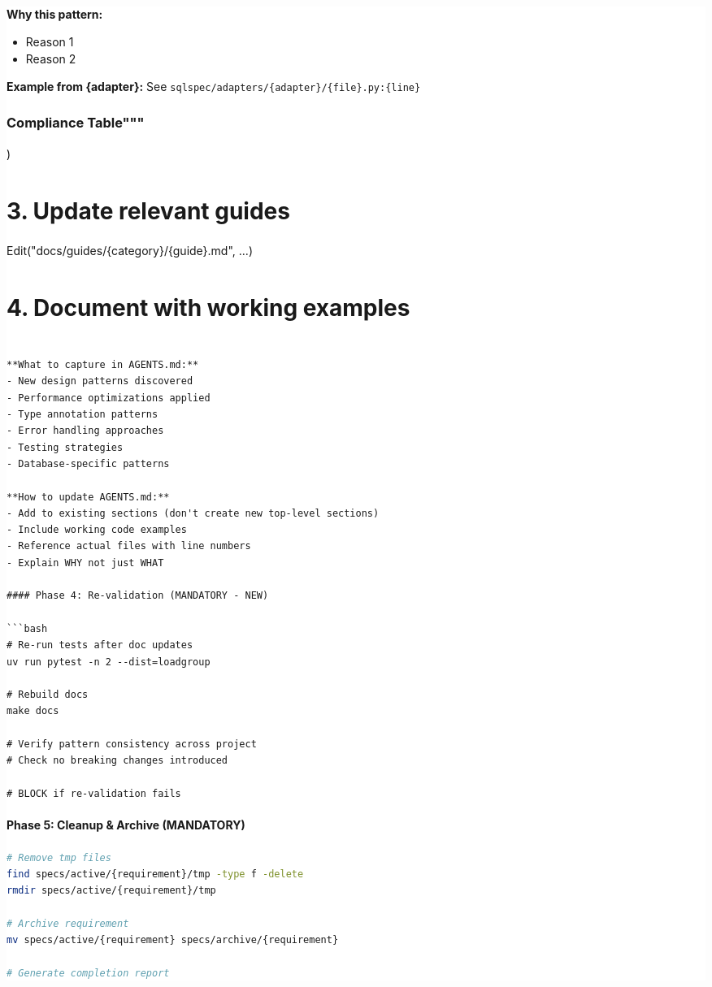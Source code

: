 **Why this pattern:**

- Reason 1
- Reason 2

**Example from {adapter}:**
See `sqlspec/adapters/{adapter}/{file}.py:{line}`

### Compliance Table"""

)

# 3. Update relevant guides

Edit("docs/guides/{category}/{guide}.md", ...)

# 4. Document with working examples

```

**What to capture in AGENTS.md:**
- New design patterns discovered
- Performance optimizations applied
- Type annotation patterns
- Error handling approaches
- Testing strategies
- Database-specific patterns

**How to update AGENTS.md:**
- Add to existing sections (don't create new top-level sections)
- Include working code examples
- Reference actual files with line numbers
- Explain WHY not just WHAT

#### Phase 4: Re-validation (MANDATORY - NEW)

```bash
# Re-run tests after doc updates
uv run pytest -n 2 --dist=loadgroup

# Rebuild docs
make docs

# Verify pattern consistency across project
# Check no breaking changes introduced

# BLOCK if re-validation fails
```

#### Phase 5: Cleanup & Archive (MANDATORY)

```bash
# Remove tmp files
find specs/active/{requirement}/tmp -type f -delete
rmdir specs/active/{requirement}/tmp

# Archive requirement
mv specs/active/{requirement} specs/archive/{requirement}

# Generate completion report
```

